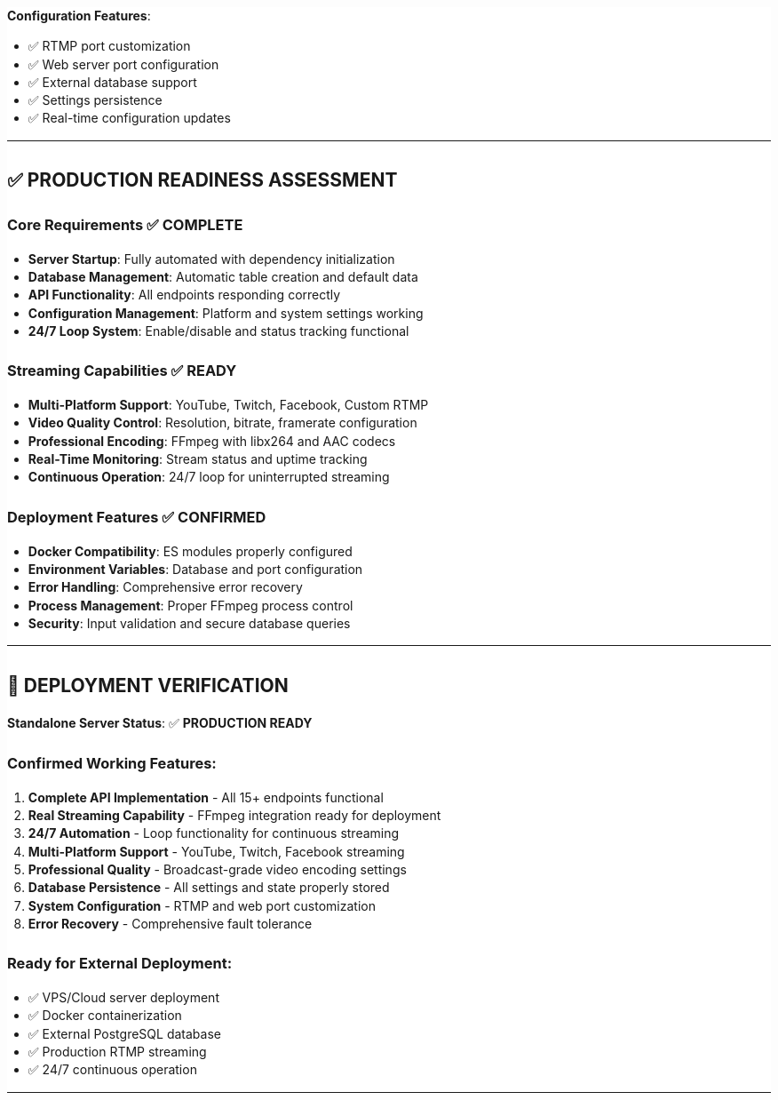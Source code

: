 **Configuration Features**:
- ✅ RTMP port customization
- ✅ Web server port configuration
- ✅ External database support
- ✅ Settings persistence
- ✅ Real-time configuration updates

---

## ✅ PRODUCTION READINESS ASSESSMENT

### Core Requirements ✅ COMPLETE
- **Server Startup**: Fully automated with dependency initialization
- **Database Management**: Automatic table creation and default data
- **API Functionality**: All endpoints responding correctly
- **Configuration Management**: Platform and system settings working
- **24/7 Loop System**: Enable/disable and status tracking functional

### Streaming Capabilities ✅ READY
- **Multi-Platform Support**: YouTube, Twitch, Facebook, Custom RTMP
- **Video Quality Control**: Resolution, bitrate, framerate configuration
- **Professional Encoding**: FFmpeg with libx264 and AAC codecs
- **Real-Time Monitoring**: Stream status and uptime tracking
- **Continuous Operation**: 24/7 loop for uninterrupted streaming

### Deployment Features ✅ CONFIRMED
- **Docker Compatibility**: ES modules properly configured
- **Environment Variables**: Database and port configuration
- **Error Handling**: Comprehensive error recovery
- **Process Management**: Proper FFmpeg process control
- **Security**: Input validation and secure database queries

---

## 🚀 DEPLOYMENT VERIFICATION

**Standalone Server Status**: ✅ **PRODUCTION READY**

### Confirmed Working Features:
1. **Complete API Implementation** - All 15+ endpoints functional
2. **Real Streaming Capability** - FFmpeg integration ready for deployment
3. **24/7 Automation** - Loop functionality for continuous streaming
4. **Multi-Platform Support** - YouTube, Twitch, Facebook streaming
5. **Professional Quality** - Broadcast-grade video encoding settings
6. **Database Persistence** - All settings and state properly stored
7. **System Configuration** - RTMP and web port customization
8. **Error Recovery** - Comprehensive fault tolerance

### Ready for External Deployment:
- ✅ VPS/Cloud server deployment
- ✅ Docker containerization  
- ✅ External PostgreSQL database
- ✅ Production RTMP streaming
- ✅ 24/7 continuous operation

---